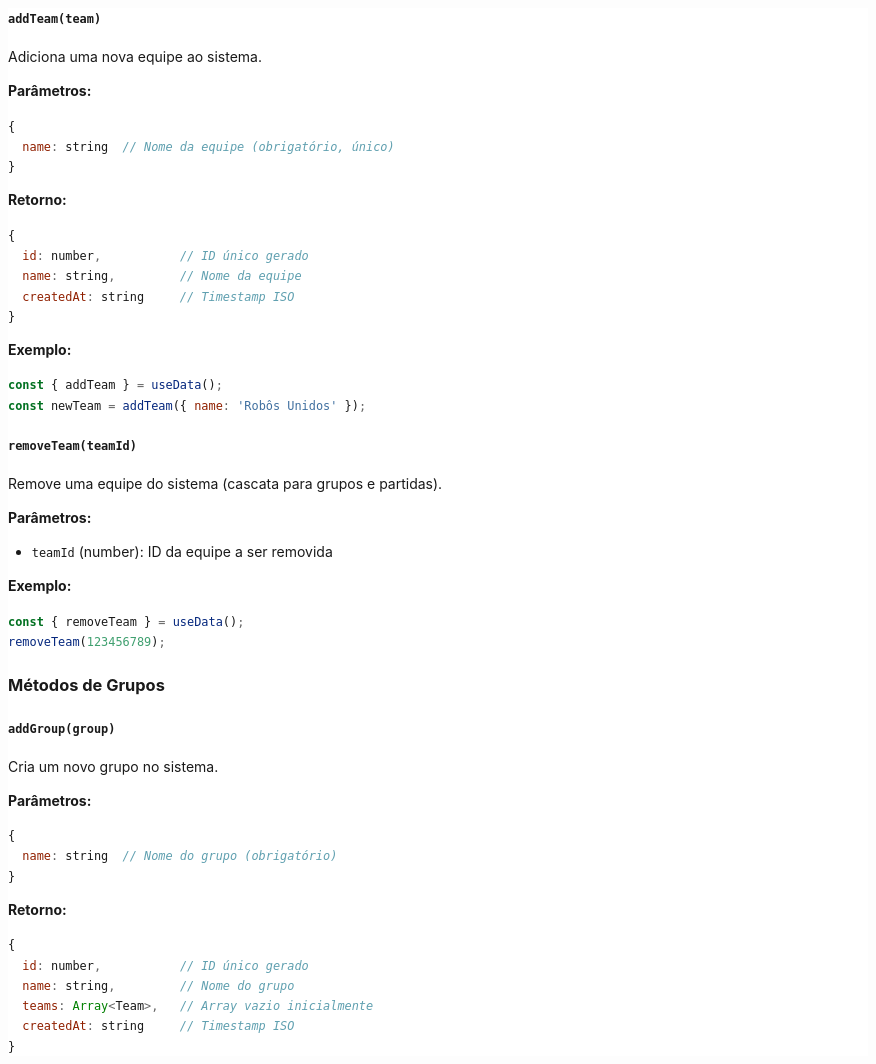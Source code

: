 #### `addTeam(team)`
Adiciona uma nova equipe ao sistema.

**Parâmetros:**
```javascript
{
  name: string  // Nome da equipe (obrigatório, único)
}
```

**Retorno:**
```javascript
{
  id: number,           // ID único gerado
  name: string,         // Nome da equipe
  createdAt: string     // Timestamp ISO
}
```

**Exemplo:**
```javascript
const { addTeam } = useData();
const newTeam = addTeam({ name: 'Robôs Unidos' });
```

#### `removeTeam(teamId)`
Remove uma equipe do sistema (cascata para grupos e partidas).

**Parâmetros:**
- `teamId` (number): ID da equipe a ser removida

**Exemplo:**
```javascript
const { removeTeam } = useData();
removeTeam(123456789);
```

### Métodos de Grupos

#### `addGroup(group)`
Cria um novo grupo no sistema.

**Parâmetros:**
```javascript
{
  name: string  // Nome do grupo (obrigatório)
}
```

**Retorno:**
```javascript
{
  id: number,           // ID único gerado
  name: string,         // Nome do grupo
  teams: Array<Team>,   // Array vazio inicialmente
  createdAt: string     // Timestamp ISO
}
```
